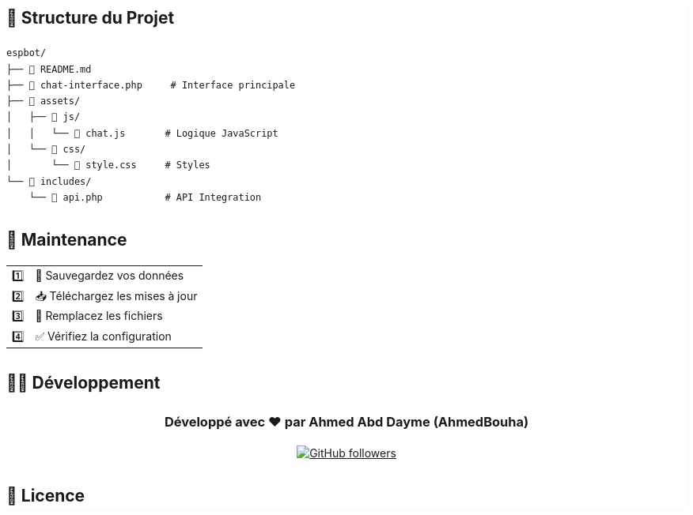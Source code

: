 </td>
</tr>
</table>

## 📁 Structure du Projet

```
espbot/
├── 📄 README.md
├── 📱 chat-interface.php     # Interface principale
├── 📂 assets/
│   ├── 📂 js/
│   │   └── 📜 chat.js       # Logique JavaScript
│   └── 📂 css/
│       └── 🎨 style.css     # Styles
└── 📂 includes/
    └── 🔌 api.php           # API Integration
```

## 🔄 Maintenance

<table>
<tr>
<td>1️⃣</td>
<td>💾 Sauvegardez vos données</td>
</tr>
<tr>
<td>2️⃣</td>
<td>📥 Téléchargez les mises à jour</td>
</tr>
<tr>
<td>3️⃣</td>
<td>🔄 Remplacez les fichiers</td>
</tr>
<tr>
<td>4️⃣</td>
<td>✅ Vérifiez la configuration</td>
</tr>
</table>

## 👨‍💻 Développement

<div align="center">

### Développé avec ❤️ par Ahmed Abd Dayme (AhmedBouha)

[![GitHub followers](https://img.shields.io/github/followers/ahmedabddayme3752?style=social)](https://github.com/ahmedabddayme3752)

</div>

## 📄 Licence
